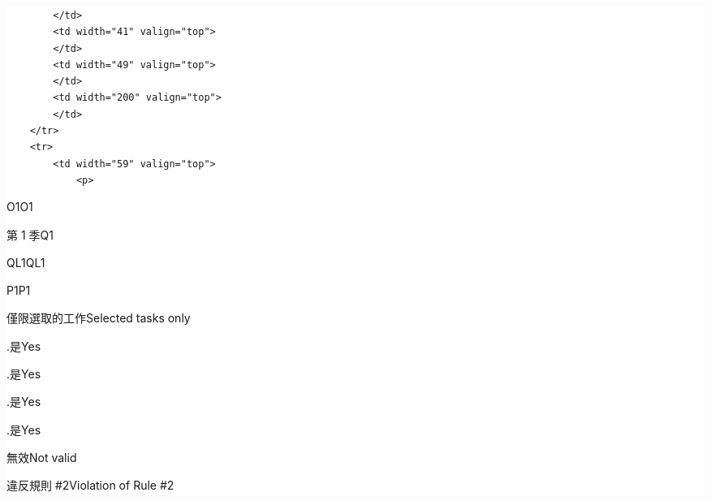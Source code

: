             </td>
            <td width="41" valign="top">
            </td>
            <td width="49" valign="top">
            </td>
            <td width="200" valign="top">
            </td>
        </tr>
        <tr>
            <td width="59" valign="top">
                <p>
<span data-ttu-id="3e04c-262">O1</span><span class="sxs-lookup"><span data-stu-id="3e04c-262">O1</span></span> </p>
            </td>
            <td width="39" valign="top">
                <p>
<span data-ttu-id="3e04c-263">第 1 季</span><span class="sxs-lookup"><span data-stu-id="3e04c-263">Q1</span></span> </p>
            </td>
            <td width="40" valign="top">
                <p>
<span data-ttu-id="3e04c-264">QL1</span><span class="sxs-lookup"><span data-stu-id="3e04c-264">QL1</span></span> </p>
            </td>
            <td width="41" valign="top">
                <p>
<span data-ttu-id="3e04c-265">P1</span><span class="sxs-lookup"><span data-stu-id="3e04c-265">P1</span></span> </p>
            </td>
            <td width="77" valign="top">
                <p>
<span data-ttu-id="3e04c-266">僅限選取的工作</span><span class="sxs-lookup"><span data-stu-id="3e04c-266">Selected tasks only</span></span> </p>
            </td>
            <td width="45" valign="top">
                <p>
<span data-ttu-id="3e04c-267">.是</span><span class="sxs-lookup"><span data-stu-id="3e04c-267">Yes</span></span> </p>
            </td>
            <td width="46" valign="top">
                <p>
<span data-ttu-id="3e04c-268">.是</span><span class="sxs-lookup"><span data-stu-id="3e04c-268">Yes</span></span> </p>
            </td>
            <td width="43" valign="top">
                <p>
<span data-ttu-id="3e04c-269">.是</span><span class="sxs-lookup"><span data-stu-id="3e04c-269">Yes</span></span> </p>
            </td>
            <td width="41" valign="top">
                <p>
<span data-ttu-id="3e04c-270">.是</span><span class="sxs-lookup"><span data-stu-id="3e04c-270">Yes</span></span> </p>
            </td>
            <td width="49" rowspan="2" valign="top">
                <p>
<span data-ttu-id="3e04c-271">無效</span><span class="sxs-lookup"><span data-stu-id="3e04c-271">Not valid</span></span> </p>
            </td>
            <td width="200" rowspan="2" valign="top">
                <p>
<span data-ttu-id="3e04c-272">違反規則 #2</span><span class="sxs-lookup"><span data-stu-id="3e04c-272">Violation of Rule #2</span></span> </p>
                <p>
